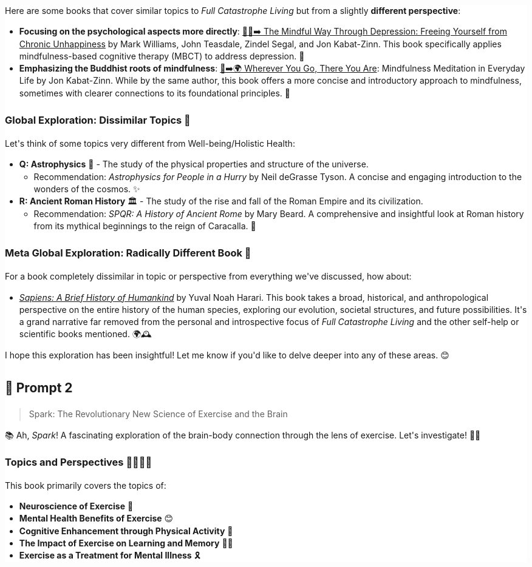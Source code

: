 Here are some books that cover similar topics to *Full Catastrophe Living* but from a slightly **different perspective**:  
  
* **Focusing on the psychological aspects more directly**: [🧘😞➡️ The Mindful Way Through Depression: Freeing Yourself from Chronic Unhappiness](../books/the-mindful-way-through-depression-freeing-yourself-from-chronic-unhappiness.md) by Mark Williams, John Teasdale, Zindel Segal, and Jon Kabat-Zinn. This book specifically applies mindfulness-based cognitive therapy (MBCT) to address depression. 🤔  
* **Emphasizing the Buddhist roots of mindfulness**: [👣➡️🌍 Wherever You Go, There You Are](../books/wherever-you-go-there-you-are.md): Mindfulness Meditation in Everyday Life by Jon Kabat-Zinn. While by the same author, this book offers a more concise and introductory approach to mindfulness, sometimes with clearer connections to its foundational principles. 🌸  
  
### Global Exploration: Dissimilar Topics 🌌  
  
Let's think of some topics very different from Well-being/Holistic Health:  
  
* **Q: Astrophysics** 🔭 - The study of the physical properties and structure of the universe.  
    * Recommendation: *Astrophysics for People in a Hurry* by Neil deGrasse Tyson. A concise and engaging introduction to the wonders of the cosmos. ✨  
* **R: Ancient Roman History** 🏛️ - The study of the rise and fall of the Roman Empire and its civilization.  
    * Recommendation: *SPQR: A History of Ancient Rome* by Mary Beard. A comprehensive and insightful look at Roman history from its mythical beginnings to the reign of Caracalla. 📜  
  
### Meta Global Exploration: Radically Different Book 🌠  
  
For a book completely dissimilar in topic or perspective from everything we've discussed, how about:  
  
* *[Sapiens: A Brief History of Humankind](../books/sapiens-a-brief-history-of-humankind.md)* by Yuval Noah Harari. This book takes a broad, historical, and anthropological perspective on the entire history of the human species, exploring our evolution, societal structures, and future possibilities. It's a grand narrative far removed from the personal and introspective focus of *Full Catastrophe Living* and the other self-help or scientific books mentioned. 🌍🕰️  
  
I hope this exploration has been insightful! Let me know if you'd like to delve deeper into any of these areas. 😊  
  
## 💬 Prompt 2  
> Spark: The Revolutionary New Science of Exercise and the Brain  
  
📚 Ah, _Spark_! A fascinating exploration of the brain-body connection through the lens of exercise. Let's investigate! 🧠💪  
  
### Topics and Perspectives 🏃‍♀️🧠🔬  
  
This book primarily covers the topics of:  
  
- **Neuroscience of Exercise** 🧠  
- **Mental Health Benefits of Exercise** 😊  
- **Cognitive Enhancement through Physical Activity** 🚀  
- **The Impact of Exercise on Learning and Memory** 🧠📖  
- **Exercise as a Treatment for Mental Illness** 🎗️  
  